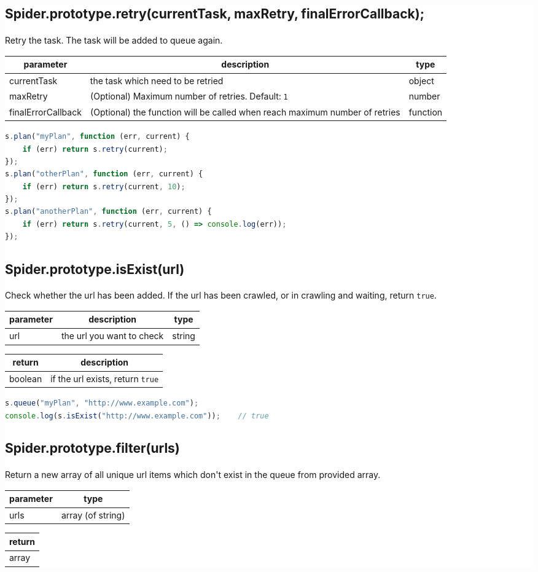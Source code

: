 ## Spider.prototype.retry(currentTask, maxRetry, finalErrorCallback);

Retry the task. The task will be added to queue again.

| parameter | description | type |
| --- | --- | --- |
| currentTask | the task which need to be retried | object |
| maxRetry | (Optional) Maximum number of retries. Default: `1` | number |
| finalErrorCallback | (Optional) the function will be called when reach maximum number of retries | function |

```javascript
s.plan("myPlan", function (err, current) {
    if (err) return s.retry(current);
});
s.plan("otherPlan", function (err, current) {
    if (err) return s.retry(current, 10);
});
s.plan("anotherPlan", function (err, current) {
    if (err) return s.retry(current, 5, () => console.log(err));
});
```

## Spider.prototype.isExist(url)

Check whether the url has been added. If the url has been crawled, or in crawling and waiting, return `true`.

| parameter | description | type |
| --- | --- | --- |
| url | the url you want to check | string |

| return | description |
| --- | --- |
| boolean | if the url exists, return `true`

```javascript
s.queue("myPlan", "http://www.example.com");
console.log(s.isExist("http://www.example.com"));    // true
```

## Spider.prototype.filter(urls)

Return a new array of all unique url items which don't exist in the queue from provided array.

| parameter | type |
| --- | --- |
| urls | array (of string) |

| return |
| --- |
| array |
